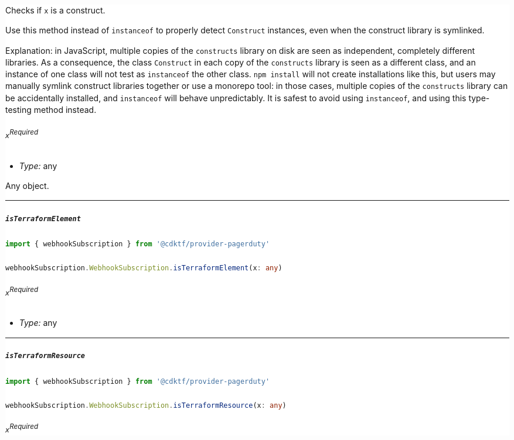 Checks if `x` is a construct.

Use this method instead of `instanceof` to properly detect `Construct`
instances, even when the construct library is symlinked.

Explanation: in JavaScript, multiple copies of the `constructs` library on
disk are seen as independent, completely different libraries. As a
consequence, the class `Construct` in each copy of the `constructs` library
is seen as a different class, and an instance of one class will not test as
`instanceof` the other class. `npm install` will not create installations
like this, but users may manually symlink construct libraries together or
use a monorepo tool: in those cases, multiple copies of the `constructs`
library can be accidentally installed, and `instanceof` will behave
unpredictably. It is safest to avoid using `instanceof`, and using
this type-testing method instead.

###### `x`<sup>Required</sup> <a name="x" id="@cdktf/provider-pagerduty.webhookSubscription.WebhookSubscription.isConstruct.parameter.x"></a>

- *Type:* any

Any object.

---

##### `isTerraformElement` <a name="isTerraformElement" id="@cdktf/provider-pagerduty.webhookSubscription.WebhookSubscription.isTerraformElement"></a>

```typescript
import { webhookSubscription } from '@cdktf/provider-pagerduty'

webhookSubscription.WebhookSubscription.isTerraformElement(x: any)
```

###### `x`<sup>Required</sup> <a name="x" id="@cdktf/provider-pagerduty.webhookSubscription.WebhookSubscription.isTerraformElement.parameter.x"></a>

- *Type:* any

---

##### `isTerraformResource` <a name="isTerraformResource" id="@cdktf/provider-pagerduty.webhookSubscription.WebhookSubscription.isTerraformResource"></a>

```typescript
import { webhookSubscription } from '@cdktf/provider-pagerduty'

webhookSubscription.WebhookSubscription.isTerraformResource(x: any)
```

###### `x`<sup>Required</sup> <a name="x" id="@cdktf/provider-pagerduty.webhookSubscription.WebhookSubscription.isTerraformResource.parameter.x"></a>
